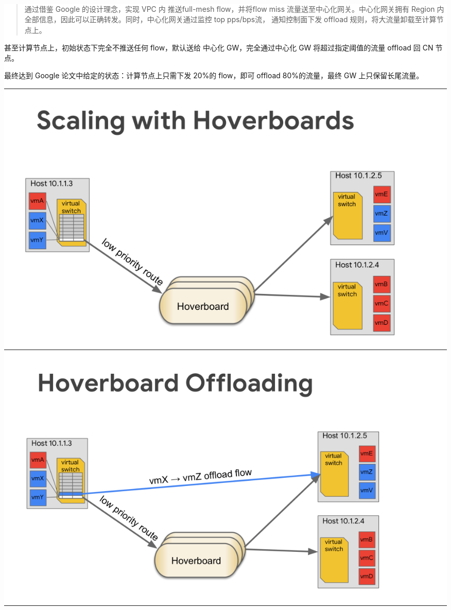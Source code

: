 > 通过借鉴 Google 的设计理念，实现 VPC 内 推送full-mesh flow，并将flow miss 流量送至中心化网关。中心化网关拥有 Region 内全部信息，因此可以正确转发。同时，中心化网关通过监控 top pps/bps流， 通知控制面下发 offload 规则，将大流量卸载至计算节点上。

甚至计算节点上，初始状态下完全不推送任何 flow，默认送给 中心化 GW，完全通过中心化 GW 将超过指定阈值的流量 offload 回 CN 节点。

最终达到 Google 论文中给定的状态：计算节点上只需下发 20%的 flow，即可 offload 80%的流量，最终 GW 上只保留长尾流量。

---

![hb-3](media/hb-3.png)

---

![hb-4](media/hb-4.png)

---